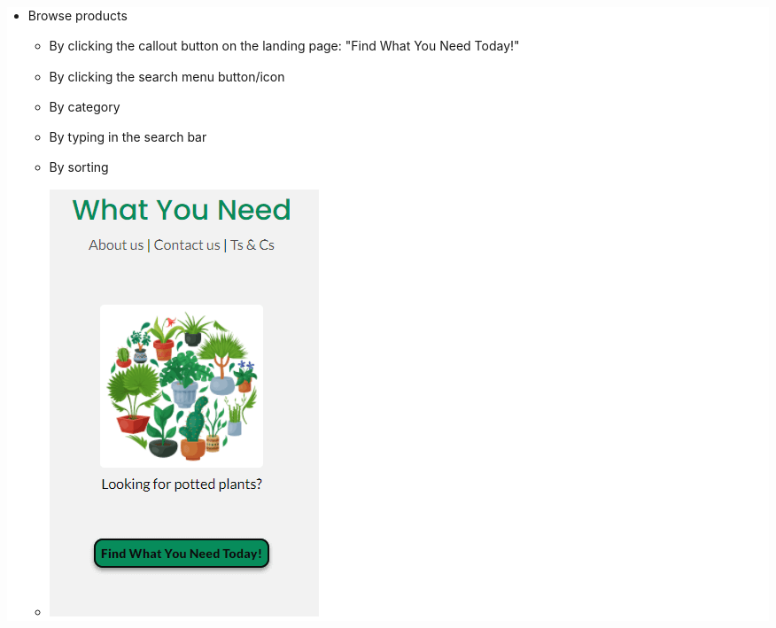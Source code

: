 
* Browse products
  * By clicking the callout button on the landing page: "Find What You Need Today!"
  * By clicking the search menu button/icon
  * By category
  * By typing in the search bar
  * By sorting

  * ![Callout button](documentation/features/callout-btn.png)